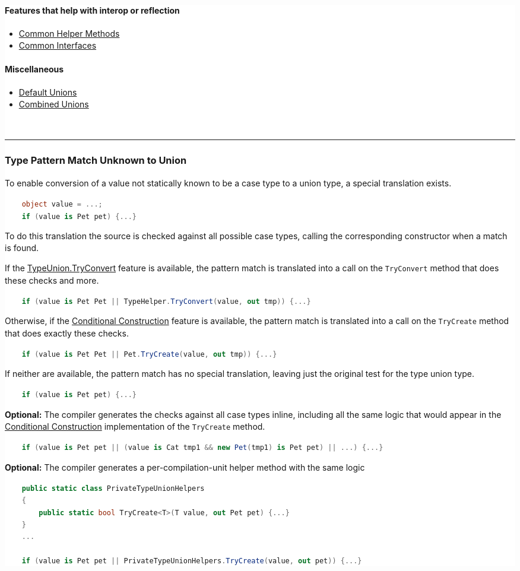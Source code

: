 #### Features that help with interop or reflection
  - [Common Helper Methods](#common-helper-methods)  
  - [Common Interfaces](#common-interface)  

#### Miscellaneous
  - [Default Unions](#default-unions)
  - [Combined Unions](#combined-unions)
</br>

----
### Type Pattern Match Unknown to Union
To enable conversion of a value not statically known to be a case type to a union type, a special translation exists.

```csharp
    object value = ...;
    if (value is Pet pet) {...}
```

To do this translation the source is checked against all possible case types, calling the corresponding constructor when a match is found.

If the [TypeUnion.TryConvert](#typeuniontryconvert) feature is available, the pattern match is translated into a call on the `TryConvert` method that does these checks and more.

```csharp
    if (value is Pet Pet || TypeHelper.TryConvert(value, out tmp)) {...}
```

Otherwise, if the [Conditional Construction](#conditional-construction) feature is available, the pattern match is translated into a call on the `TryCreate` method that does exactly these checks.

```csharp
    if (value is Pet Pet || Pet.TryCreate(value, out tmp)) {...}
```

If neither are available, the pattern match has no special translation, leaving just the original test for the type union type.

```csharp
    if (value is Pet pet) {...}
```

**Optional:** The compiler generates the checks against all case types inline, including all the same logic that would appear in the [Conditional Construction](#conditional-construction) implementation of the `TryCreate` method.

```csharp
    if (value is Pet pet || (value is Cat tmp1 && new Pet(tmp1) is Pet pet) || ...) {...}
```

**Optional:** The compiler generates a per-compilation-unit helper method with the same logic

```csharp
    public static class PrivateTypeUnionHelpers
    {
        public static bool TryCreate<T>(T value, out Pet pet) {...}
    }
    ...

    if (value is Pet pet || PrivateTypeUnionHelpers.TryCreate(value, out pet)) {...}
```
